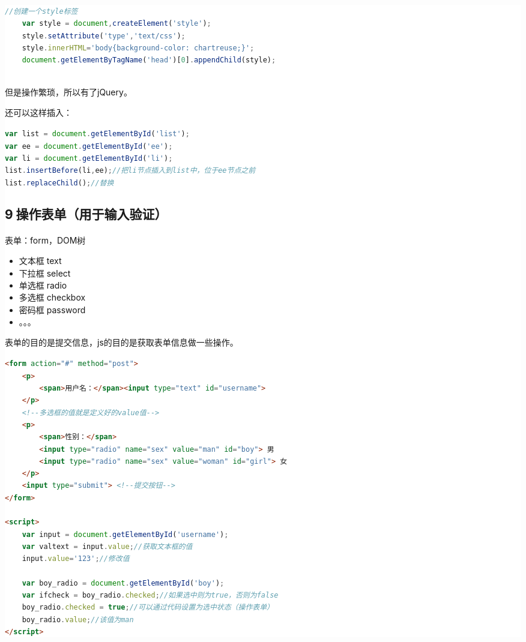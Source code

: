 ```javascript
//创建一个style标签
    var style = document,createElement('style');
    style.setAttribute('type','text/css');
    style.innerHTML='body{background-color: chartreuse;}';
    document.getElementByTagName('head')[0].appendChild(style);
    
```

但是操作繁琐，所以有了jQuery。



还可以这样插入：

```javascript
var list = document.getElementById('list');
var ee = document.getElementById('ee');
var li = document.getElementById('li');
list.insertBefore(li,ee);//把li节点插入到list中，位于ee节点之前
list.replaceChild();//替换
```

## 9 操作表单（用于输入验证）

表单：form，DOM树

- 文本框 text
- 下拉框 select
- 单选框 radio
- 多选框 checkbox
- 密码框 password
- 。。。

表单的目的是提交信息，js的目的是获取表单信息做一些操作。

```html
<form action="#" method="post">
    <p>
        <span>用户名：</span><input type="text" id="username">
    </p>
    <!--多选框的值就是定义好的value值-->
    <p>
        <span>性别：</span>
        <input type="radio" name="sex" value="man" id="boy"> 男
        <input type="radio" name="sex" value="woman" id="girl"> 女
    </p>
    <input type="submit"> <!--提交按钮-->
</form>

<script>
    var input = document.getElementById('username');
    var valtext = input.value;//获取文本框的值
    input.value='123';//修改值
    
    var boy_radio = document.getElementById('boy');
    var ifcheck = boy_radio.checked;//如果选中则为true，否则为false
    boy_radio.checked = true;//可以通过代码设置为选中状态（操作表单）
    boy_radio.value;//该值为man
</script>
```
